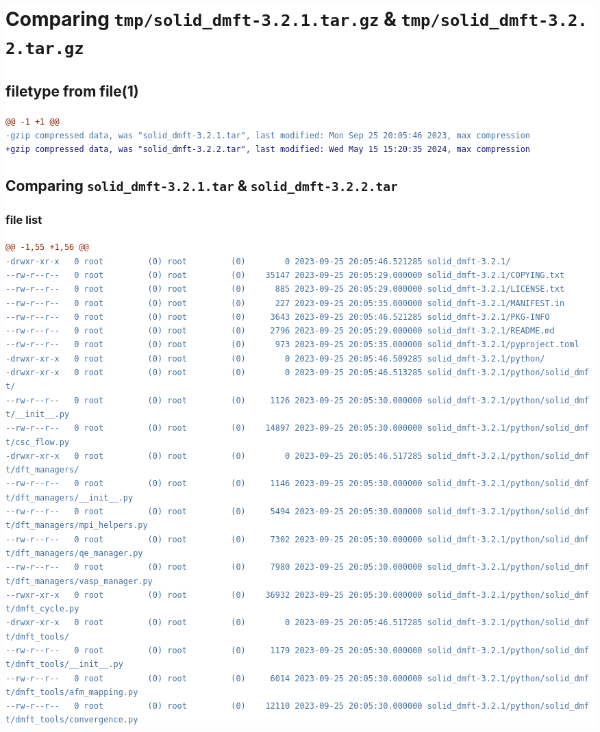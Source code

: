 # Comparing `tmp/solid_dmft-3.2.1.tar.gz` & `tmp/solid_dmft-3.2.2.tar.gz`

## filetype from file(1)

```diff
@@ -1 +1 @@
-gzip compressed data, was "solid_dmft-3.2.1.tar", last modified: Mon Sep 25 20:05:46 2023, max compression
+gzip compressed data, was "solid_dmft-3.2.2.tar", last modified: Wed May 15 15:20:35 2024, max compression
```

## Comparing `solid_dmft-3.2.1.tar` & `solid_dmft-3.2.2.tar`

### file list

```diff
@@ -1,55 +1,56 @@
-drwxr-xr-x   0 root         (0) root         (0)        0 2023-09-25 20:05:46.521285 solid_dmft-3.2.1/
--rw-r--r--   0 root         (0) root         (0)    35147 2023-09-25 20:05:29.000000 solid_dmft-3.2.1/COPYING.txt
--rw-r--r--   0 root         (0) root         (0)      885 2023-09-25 20:05:29.000000 solid_dmft-3.2.1/LICENSE.txt
--rw-r--r--   0 root         (0) root         (0)      227 2023-09-25 20:05:35.000000 solid_dmft-3.2.1/MANIFEST.in
--rw-r--r--   0 root         (0) root         (0)     3643 2023-09-25 20:05:46.521285 solid_dmft-3.2.1/PKG-INFO
--rw-r--r--   0 root         (0) root         (0)     2796 2023-09-25 20:05:29.000000 solid_dmft-3.2.1/README.md
--rw-r--r--   0 root         (0) root         (0)      973 2023-09-25 20:05:35.000000 solid_dmft-3.2.1/pyproject.toml
-drwxr-xr-x   0 root         (0) root         (0)        0 2023-09-25 20:05:46.509285 solid_dmft-3.2.1/python/
-drwxr-xr-x   0 root         (0) root         (0)        0 2023-09-25 20:05:46.513285 solid_dmft-3.2.1/python/solid_dmft/
--rw-r--r--   0 root         (0) root         (0)     1126 2023-09-25 20:05:30.000000 solid_dmft-3.2.1/python/solid_dmft/__init__.py
--rw-r--r--   0 root         (0) root         (0)    14897 2023-09-25 20:05:30.000000 solid_dmft-3.2.1/python/solid_dmft/csc_flow.py
-drwxr-xr-x   0 root         (0) root         (0)        0 2023-09-25 20:05:46.517285 solid_dmft-3.2.1/python/solid_dmft/dft_managers/
--rw-r--r--   0 root         (0) root         (0)     1146 2023-09-25 20:05:30.000000 solid_dmft-3.2.1/python/solid_dmft/dft_managers/__init__.py
--rw-r--r--   0 root         (0) root         (0)     5494 2023-09-25 20:05:30.000000 solid_dmft-3.2.1/python/solid_dmft/dft_managers/mpi_helpers.py
--rw-r--r--   0 root         (0) root         (0)     7302 2023-09-25 20:05:30.000000 solid_dmft-3.2.1/python/solid_dmft/dft_managers/qe_manager.py
--rw-r--r--   0 root         (0) root         (0)     7980 2023-09-25 20:05:30.000000 solid_dmft-3.2.1/python/solid_dmft/dft_managers/vasp_manager.py
--rwxr-xr-x   0 root         (0) root         (0)    36932 2023-09-25 20:05:30.000000 solid_dmft-3.2.1/python/solid_dmft/dmft_cycle.py
-drwxr-xr-x   0 root         (0) root         (0)        0 2023-09-25 20:05:46.517285 solid_dmft-3.2.1/python/solid_dmft/dmft_tools/
--rw-r--r--   0 root         (0) root         (0)     1179 2023-09-25 20:05:30.000000 solid_dmft-3.2.1/python/solid_dmft/dmft_tools/__init__.py
--rw-r--r--   0 root         (0) root         (0)     6014 2023-09-25 20:05:30.000000 solid_dmft-3.2.1/python/solid_dmft/dmft_tools/afm_mapping.py
--rw-r--r--   0 root         (0) root         (0)    12110 2023-09-25 20:05:30.000000 solid_dmft-3.2.1/python/solid_dmft/dmft_tools/convergence.py
```